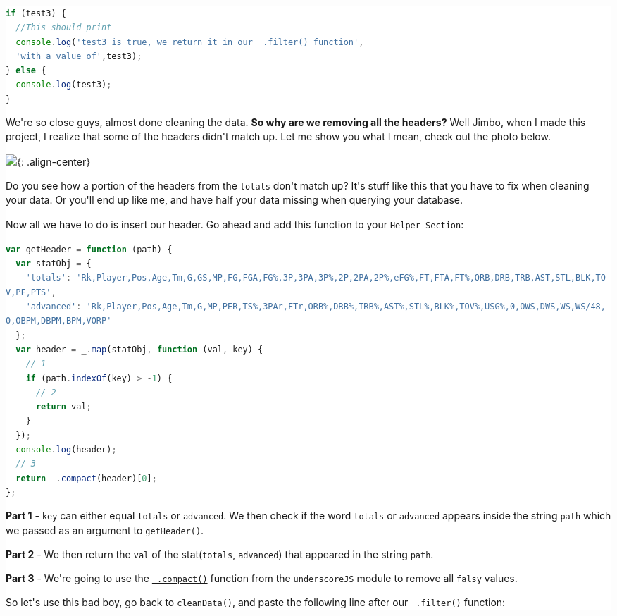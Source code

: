 ```javascript
if (test3) {
  //This should print
  console.log('test3 is true, we return it in our _.filter() function',
  'with a value of',test3);
} else {
  console.log(test3);
}

```

We're so close guys, almost done cleaning the data. **So why are we removing all the headers?** Well Jimbo, when I made this project, I realize that some of the headers didn't match up. Let me show you what I mean, check out the photo below.

![]({{site.baseUrl}}/assets/img/machine-learning-assets/headerCheck.b8c687cc.png){: .align-center}

Do you see how a portion of the headers from the `totals` don't match up? It's stuff like this that you have to fix when cleaning your data. Or you'll end up like me, and have half your data missing when querying your database.

Now all we have to do is insert our header. Go ahead and add this function to your `Helper Section`:

```javascript
var getHeader = function (path) {
  var statObj = {
    'totals': 'Rk,Player,Pos,Age,Tm,G,GS,MP,FG,FGA,FG%,3P,3PA,3P%,2P,2PA,2P%,eFG%,FT,FTA,FT%,ORB,DRB,TRB,AST,STL,BLK,TOV,PF,PTS',
    'advanced': 'Rk,Player,Pos,Age,Tm,G,MP,PER,TS%,3PAr,FTr,ORB%,DRB%,TRB%,AST%,STL%,BLK%,TOV%,USG%,0,OWS,DWS,WS,WS/48,0,OBPM,DBPM,BPM,VORP'
  };
  var header = _.map(statObj, function (val, key) {
    // 1
    if (path.indexOf(key) > -1) {
      // 2
      return val;
    }
  });
  console.log(header);
  // 3
  return _.compact(header)[0];
};
```

**Part 1** - `key` can either equal `totals` or `advanced`. We then check if the word `totals` or `advanced` appears inside the string `path` which we passed as an argument to `getHeader()`.

**Part 2** - We then return the `val` of the stat(`totals`, `advanced`) that appeared in the string `path`.

**Part 3** - We're going to use the [`_.compact()`](http://underscorejs.org/#compact) function from the `underscoreJS` module to remove all `falsy` values.

So let's use this bad boy, go back to `cleanData()`, and paste the following line after our `_.filter()` function:
